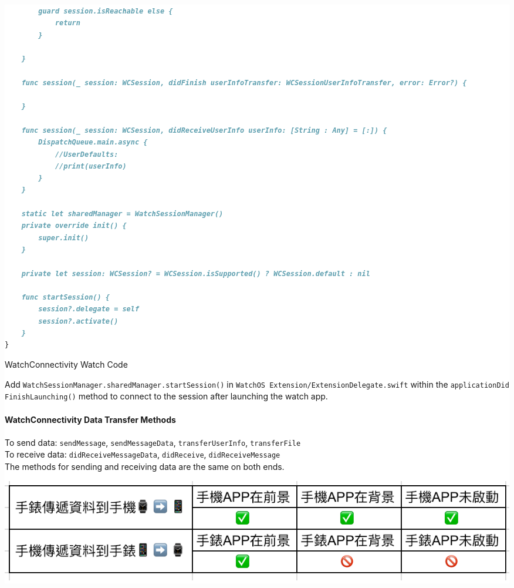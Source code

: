 ```markdown
        guard session.isReachable else {
            return
        }
        
    }
    
    func session(_ session: WCSession, didFinish userInfoTransfer: WCSessionUserInfoTransfer, error: Error?) {
        
    }
    
    func session(_ session: WCSession, didReceiveUserInfo userInfo: [String : Any] = [:]) {
        DispatchQueue.main.async {
            //UserDefaults:
            //print(userInfo)
        }
    }
    
    static let sharedManager = WatchSessionManager()
    private override init() {
        super.init()
    }
    
    private let session: WCSession? = WCSession.isSupported() ? WCSession.default : nil
    
    func startSession() {
        session?.delegate = self
        session?.activate()
    }
}

```

WatchConnectivity Watch Code

Add `WatchSessionManager.sharedManager.startSession()` in `WatchOS Extension/ExtensionDelegate.swift` within the `applicationDidFinishLaunching()` method to connect to the session after launching the watch app.

#### WatchConnectivity Data Transfer Methods

To send data: `sendMessage`, `sendMessageData`, `transferUserInfo`, `transferFile`  
To receive data: `didReceiveMessageData`, `didReceive`, `didReceiveMessage`  
The methods for sending and receiving data are the same on both ends.

![](/assets/e85d77b05061/1*eVT-62WCBy1ZZC90abJPqA.png)
